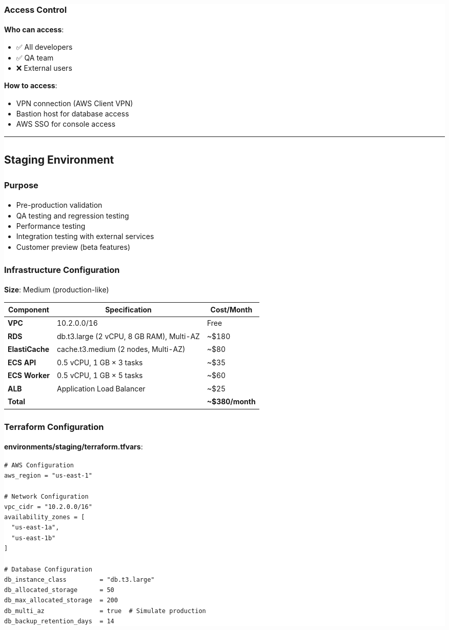 ### Access Control

**Who can access**:

- ✅ All developers
- ✅ QA team
- ❌ External users

**How to access**:

- VPN connection (AWS Client VPN)
- Bastion host for database access
- AWS SSO for console access

---

## Staging Environment

### Purpose

- Pre-production validation
- QA testing and regression testing
- Performance testing
- Integration testing with external services
- Customer preview (beta features)

### Infrastructure Configuration

**Size**: Medium (production-like)

| Component       | Specification                            | Cost/Month      |
| --------------- | ---------------------------------------- | --------------- |
| **VPC**         | 10.2.0.0/16                              | Free            |
| **RDS**         | db.t3.large (2 vCPU, 8 GB RAM), Multi-AZ | ~$180           |
| **ElastiCache** | cache.t3.medium (2 nodes, Multi-AZ)      | ~$80            |
| **ECS API**     | 0.5 vCPU, 1 GB × 3 tasks                 | ~$35            |
| **ECS Worker**  | 0.5 vCPU, 1 GB × 5 tasks                 | ~$60            |
| **ALB**         | Application Load Balancer                | ~$25            |
| **Total**       |                                          | **~$380/month** |

### Terraform Configuration

**environments/staging/terraform.tfvars**:

```hcl
# AWS Configuration
aws_region = "us-east-1"

# Network Configuration
vpc_cidr = "10.2.0.0/16"
availability_zones = [
  "us-east-1a",
  "us-east-1b"
]

# Database Configuration
db_instance_class         = "db.t3.large"
db_allocated_storage      = 50
db_max_allocated_storage  = 200
db_multi_az               = true  # Simulate production
db_backup_retention_days  = 14
```